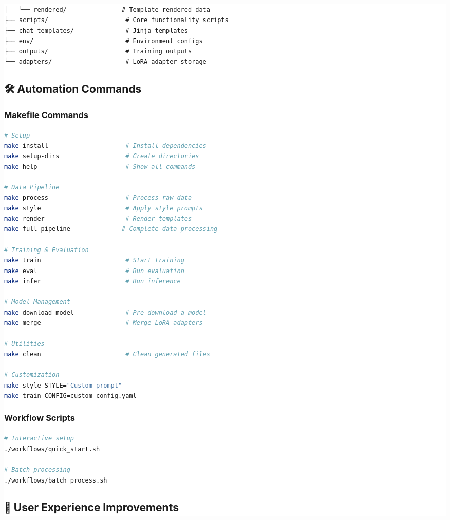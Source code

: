 ```
│   └── rendered/               # Template-rendered data
├── scripts/                     # Core functionality scripts
├── chat_templates/              # Jinja templates
├── env/                         # Environment configs
├── outputs/                     # Training outputs
└── adapters/                    # LoRA adapter storage
```

## 🛠️ Automation Commands

### Makefile Commands
```bash
# Setup
make install                     # Install dependencies
make setup-dirs                  # Create directories
make help                        # Show all commands

# Data Pipeline
make process                     # Process raw data
make style                       # Apply style prompts
make render                      # Render templates
make full-pipeline              # Complete data processing

# Training & Evaluation
make train                       # Start training
make eval                        # Run evaluation
make infer                       # Run inference

# Model Management
make download-model              # Pre-download a model
make merge                       # Merge LoRA adapters

# Utilities
make clean                       # Clean generated files

# Customization
make style STYLE="Custom prompt"
make train CONFIG=custom_config.yaml
```

### Workflow Scripts
```bash
# Interactive setup
./workflows/quick_start.sh

# Batch processing
./workflows/batch_process.sh
```

## 🎯 User Experience Improvements
